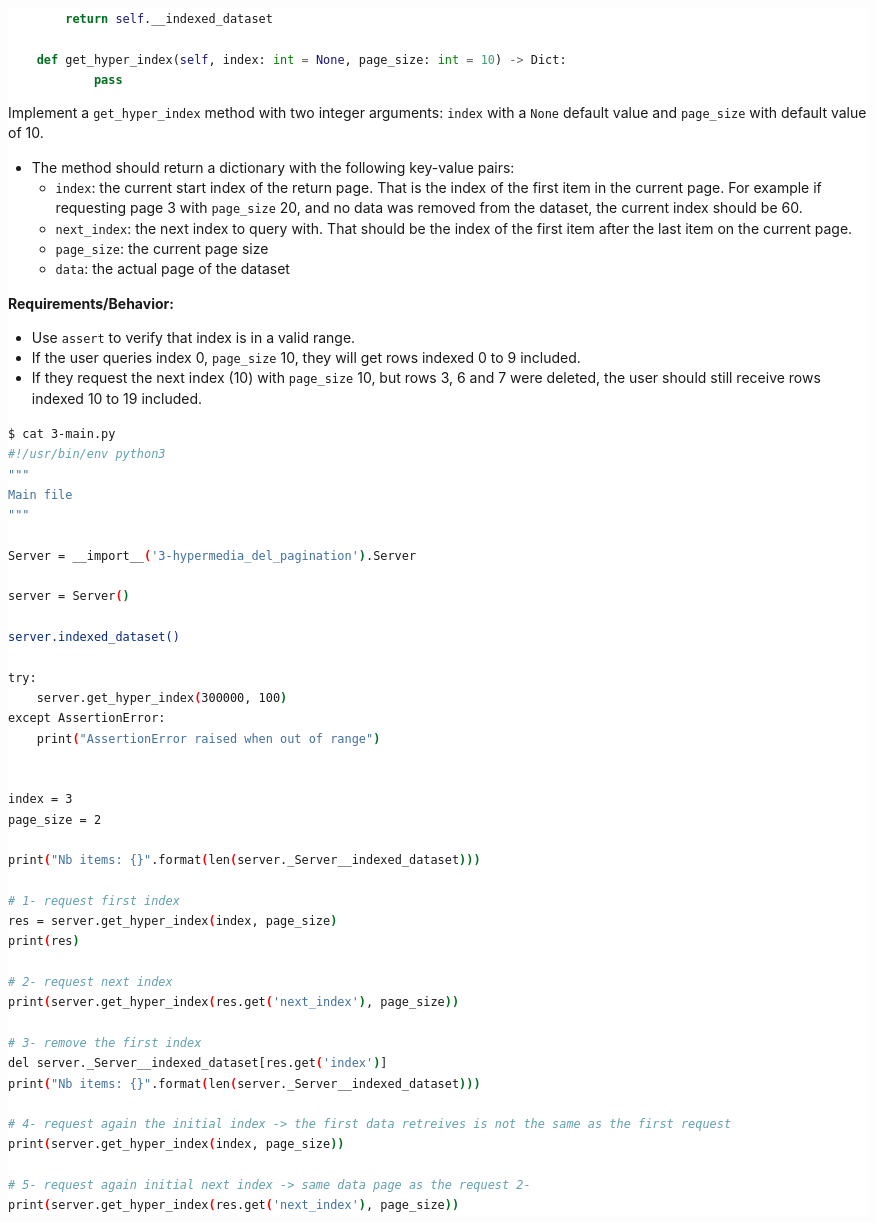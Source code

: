 ```python
        return self.__indexed_dataset

    def get_hyper_index(self, index: int = None, page_size: int = 10) -> Dict:
            pass
```
Implement a ``get_hyper_index`` method with two integer arguments: ``index`` with a ``None`` default value and ``page_size`` with default value of 10.

- The method should return a dictionary with the following key-value pairs:
	- ``index``: the current start index of the return page. That is the index of the first item in the current page. For example if requesting page 3 with ``page_size`` 20, and no data was removed from the dataset, the current index should be 60.
	- ``next_index``: the next index to query with. That should be the index of the first item after the last item on the current page.
	- ``page_size``: the current page size
	- ``data``: the actual page of the dataset

**Requirements/Behavior:**

- Use ``assert`` to verify that index is in a valid range.
- If the user queries index 0, ``page_size`` 10, they will get rows indexed 0 to 9 included.
- If they request the next index (10) with ``page_size`` 10, but rows 3, 6 and 7 were deleted, the user should still receive rows indexed 10 to 19 included.
```bash
$ cat 3-main.py
#!/usr/bin/env python3
"""
Main file
"""

Server = __import__('3-hypermedia_del_pagination').Server

server = Server()

server.indexed_dataset()

try:
    server.get_hyper_index(300000, 100)
except AssertionError:
    print("AssertionError raised when out of range")        


index = 3
page_size = 2

print("Nb items: {}".format(len(server._Server__indexed_dataset)))

# 1- request first index
res = server.get_hyper_index(index, page_size)
print(res)

# 2- request next index
print(server.get_hyper_index(res.get('next_index'), page_size))

# 3- remove the first index
del server._Server__indexed_dataset[res.get('index')]
print("Nb items: {}".format(len(server._Server__indexed_dataset)))

# 4- request again the initial index -> the first data retreives is not the same as the first request
print(server.get_hyper_index(index, page_size))

# 5- request again initial next index -> same data page as the request 2-
print(server.get_hyper_index(res.get('next_index'), page_size))
```